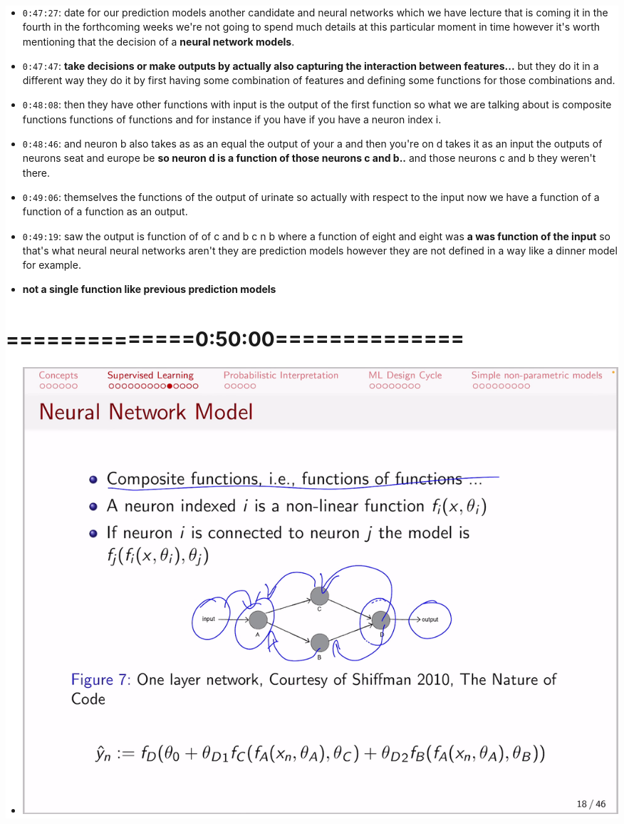 

- `0:47:27`: date for our prediction models another candidate and neural networks which we have lecture that is coming it in the fourth in the forthcoming weeks we're not going to spend much details at this particular moment in time however it's worth mentioning that the decision of a **neural network models**.
- `0:47:47`: **take decisions or make outputs by actually also capturing the interaction between features...** but they do it in a different way they do it by first having some combination of features and defining some functions for those combinations and.
- `0:48:08`: then they have other functions with input is the output of the first function so what we are talking about is composite functions functions of functions and for instance if you have if you have a neuron index i.

- `0:48:46`: and neuron b also takes as as an equal the output of your a and then you're on d takes it as an input the outputs of neurons seat and europe be **so neuron d is a function of those neurons c and b..** and those neurons c and b they weren't there.
- `0:49:06`: themselves the functions of the output of urinate so actually with respect to the input now we have a function of a function of a function as an output.
- `0:49:19`: saw the output is function of of c and b c n b where a function of eight and eight was **a was function of the input** so that's what neural neural networks aren't they are prediction models however they are not defined in a way like a dinner model for example.
- **not a single function like previous prediction models**


# ==============0:50:00==============
- ![img_12](./_01._Introduction_-_part_2_imgs/0:50:00_12.png)
